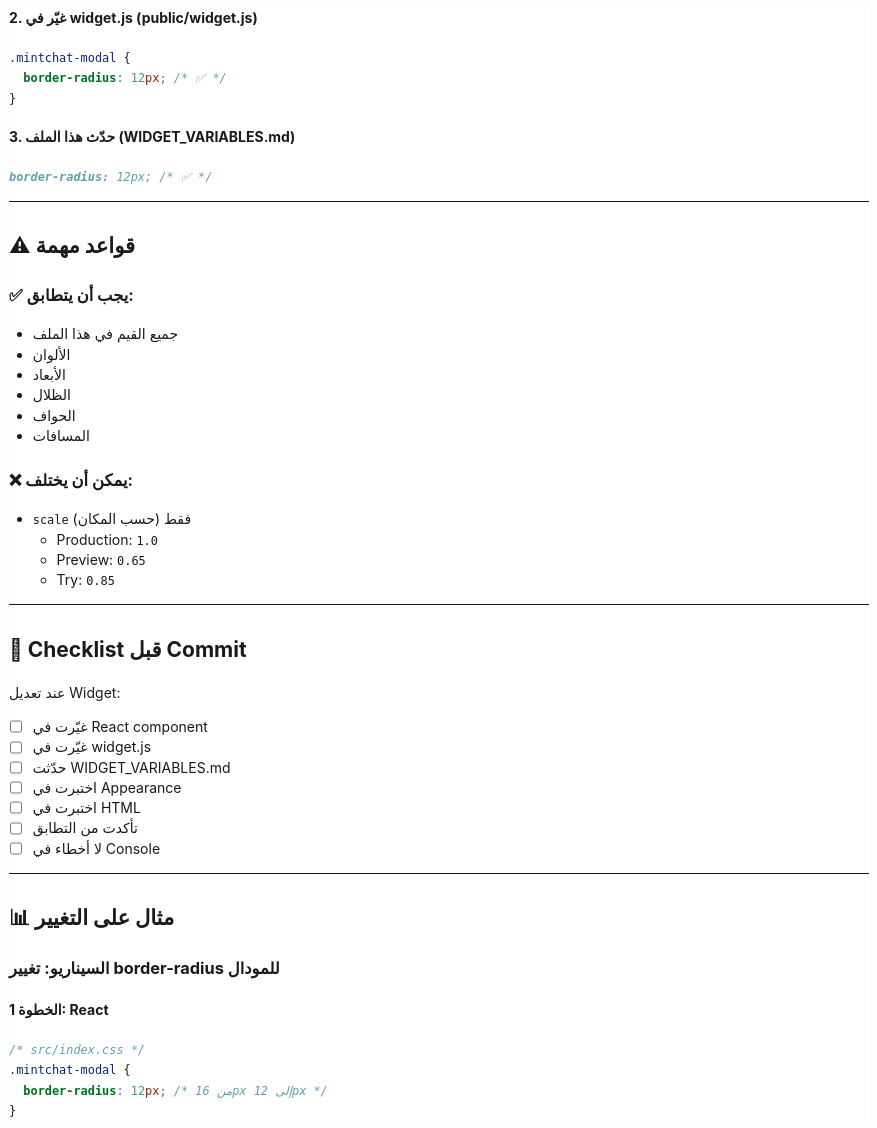 #### 2. غيّر في widget.js (public/widget.js)
```css
.mintchat-modal {
  border-radius: 12px; /* ✅ */
}
```

#### 3. حدّث هذا الملف (WIDGET_VARIABLES.md)
```markdown
border-radius: 12px; /* ✅ */
```

---

## ⚠️ قواعد مهمة

### ✅ يجب أن يتطابق:
- جميع القيم في هذا الملف
- الألوان
- الأبعاد
- الظلال
- الحواف
- المسافات

### ❌ يمكن أن يختلف:
- `scale` فقط (حسب المكان)
  - Production: `1.0`
  - Preview: `0.65`
  - Try: `0.85`

---

## 🧪 Checklist قبل Commit

عند تعديل Widget:

- [ ] غيّرت في React component
- [ ] غيّرت في widget.js
- [ ] حدّثت WIDGET_VARIABLES.md
- [ ] اختبرت في Appearance
- [ ] اختبرت في HTML
- [ ] تأكدت من التطابق
- [ ] لا أخطاء في Console

---

## 📊 مثال على التغيير

### السيناريو: تغيير border-radius للمودال

#### الخطوة 1: React
```css
/* src/index.css */
.mintchat-modal {
  border-radius: 12px; /* من 16px إلى 12px */
}
```
